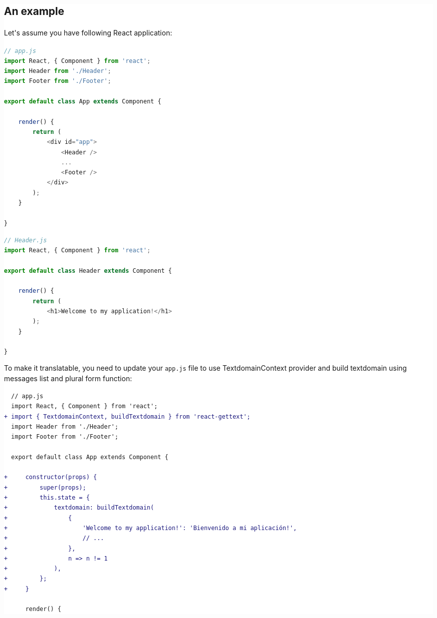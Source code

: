 ## An example

Let's assume you have following React application:

```javascript
// app.js
import React, { Component } from 'react';
import Header from './Header';
import Footer from './Footer';

export default class App extends Component {

    render() {
        return (
            <div id="app">
                <Header />
                ...
                <Footer />
            </div>
        );
    }

}
```

```javascript
// Header.js
import React, { Component } from 'react';

export default class Header extends Component {

    render() {
        return (
            <h1>Welcome to my application!</h1>
        );
    }

}
```

To make it translatable, you need to update your `app.js` file to use TextdomainContext provider and build textdomain using messages list and plural form function:

```diff
  // app.js
  import React, { Component } from 'react';
+ import { TextdomainContext, buildTextdomain } from 'react-gettext';
  import Header from './Header';
  import Footer from './Footer';

  export default class App extends Component {

+     constructor(props) {
+         super(props);
+         this.state = {
+             textdomain: buildTextdomain(
+                 {
+                     'Welcome to my application!': 'Bienvenido a mi aplicación!',
+                     // ...
+                 },
+                 n => n != 1
+             ),
+         };
+     }

      render() {
```